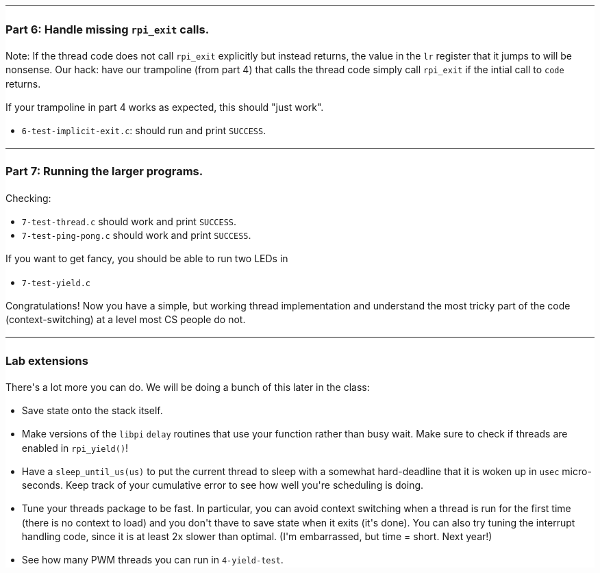 ----------------------------------------------------------------------
### Part 6: Handle missing `rpi_exit` calls.

Note: If the thread code does not call `rpi_exit` explicitly but instead
returns, the value in the `lr` register that it jumps to will be nonsense.
Our hack: have our trampoline (from part 4) that calls the thread code
simply call `rpi_exit` if the intial call to `code` returns.

If your trampoline in part 4 works as expected, this should "just work".

   - `6-test-implicit-exit.c`: should run and print `SUCCESS`.

----------------------------------------------------------------------
### Part 7: Running the larger programs.

Checking:
   - `7-test-thread.c` should work and print `SUCCESS`.
   - `7-test-ping-pong.c` should work and print `SUCCESS`.

If you want to get fancy, you should be able to run two LEDs in 
   - `7-test-yield.c`

Congratulations!  Now you have a simple, but working thread implementation
and understand the most tricky part of the code (context-switching)
at a level most CS people do not.

-------------------------------------------------------------------------
### Lab extensions

There's a lot more you can do.  We will be doing a bunch of this later
in the class:

  - Save state onto the stack itself.

  - Make versions of the `libpi` `delay` routines that use your function rather than
  busy wait.  Make sure to check if threads are enabled in `rpi_yield()`!

  - Have a `sleep_until_us(us)` to put the current thread to sleep with a 
  somewhat hard-deadline that it is woken up in `usec` micro-seconds.  Keep
  track of your cumulative error to see how well you're scheduling is doing.

  - Tune your threads package to be fast.  In particular, you can avoid
  context switching when a thread is run for the first time (there is
  no context to load) and you don't thave to save state when it exits
  (it's done).  You can also try tuning the interrupt handling code,
  since it is at least 2x slower than optimal.  (I'm embarrassed, but
  time = short.  Next year!)

   - See how many PWM threads you can run in `4-yield-test`.
